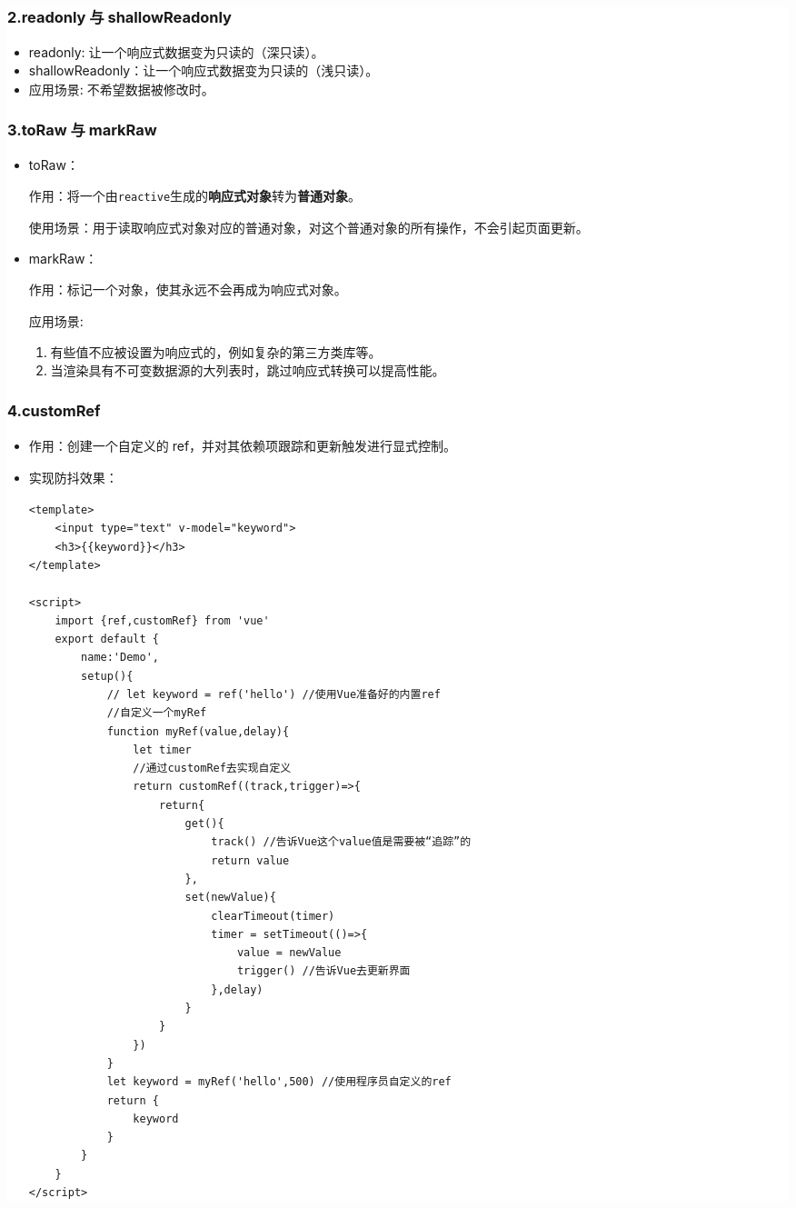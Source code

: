 ### 2.readonly 与 shallowReadonly

* readonly: 让一个响应式数据变为只读的（深只读）。
* shallowReadonly：让一个响应式数据变为只读的（浅只读）。
* 应用场景: 不希望数据被修改时。

### 3.toRaw 与 markRaw

* toRaw：

  作用：将一个由`reactive`生成的**响应式对象**转为**普通对象**。

  使用场景：用于读取响应式对象对应的普通对象，对这个普通对象的所有操作，不会引起页面更新。
* markRaw：

  作用：标记一个对象，使其永远不会再成为响应式对象。

  应用场景:
  1. 有些值不应被设置为响应式的，例如复杂的第三方类库等。
  2. 当渲染具有不可变数据源的大列表时，跳过响应式转换可以提高性能。

### 4.customRef

* 作用：创建一个自定义的 ref，并对其依赖项跟踪和更新触发进行显式控制。
*   实现防抖效果：

    ```vue
    <template>
    	<input type="text" v-model="keyword">
    	<h3>{{keyword}}</h3>
    </template>

    <script>
    	import {ref,customRef} from 'vue'
    	export default {
    		name:'Demo',
    		setup(){
    			// let keyword = ref('hello') //使用Vue准备好的内置ref
    			//自定义一个myRef
    			function myRef(value,delay){
    				let timer
    				//通过customRef去实现自定义
    				return customRef((track,trigger)=>{
    					return{
    						get(){
    							track() //告诉Vue这个value值是需要被“追踪”的
    							return value
    						},
    						set(newValue){
    							clearTimeout(timer)
    							timer = setTimeout(()=>{
    								value = newValue
    								trigger() //告诉Vue去更新界面
    							},delay)
    						}
    					}
    				})
    			}
    			let keyword = myRef('hello',500) //使用程序员自定义的ref
    			return {
    				keyword
    			}
    		}
    	}
    </script>
    ```
